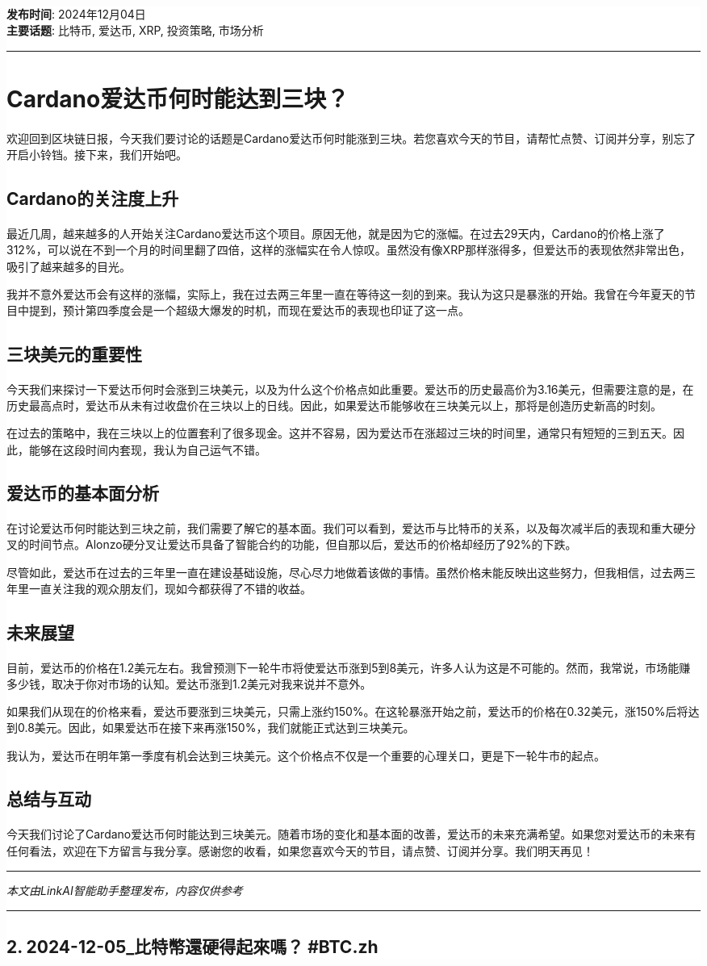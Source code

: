 **发布时间**: 2024年12月04日  
**主要话题**: 比特币, 爱达币, XRP, 投资策略, 市场分析

---

# Cardano爱达币何时能达到三块？

欢迎回到区块链日报，今天我们要讨论的话题是Cardano爱达币何时能涨到三块。若您喜欢今天的节目，请帮忙点赞、订阅并分享，别忘了开启小铃铛。接下来，我们开始吧。

## Cardano的关注度上升

最近几周，越来越多的人开始关注Cardano爱达币这个项目。原因无他，就是因为它的涨幅。在过去29天内，Cardano的价格上涨了312%，可以说在不到一个月的时间里翻了四倍，这样的涨幅实在令人惊叹。虽然没有像XRP那样涨得多，但爱达币的表现依然非常出色，吸引了越来越多的目光。

我并不意外爱达币会有这样的涨幅，实际上，我在过去两三年里一直在等待这一刻的到来。我认为这只是暴涨的开始。我曾在今年夏天的节目中提到，预计第四季度会是一个超级大爆发的时机，而现在爱达币的表现也印证了这一点。

## 三块美元的重要性

今天我们来探讨一下爱达币何时会涨到三块美元，以及为什么这个价格点如此重要。爱达币的历史最高价为3.16美元，但需要注意的是，在历史最高点时，爱达币从未有过收盘价在三块以上的日线。因此，如果爱达币能够收在三块美元以上，那将是创造历史新高的时刻。

在过去的策略中，我在三块以上的位置套利了很多现金。这并不容易，因为爱达币在涨超过三块的时间里，通常只有短短的三到五天。因此，能够在这段时间内套现，我认为自己运气不错。

## 爱达币的基本面分析

在讨论爱达币何时能达到三块之前，我们需要了解它的基本面。我们可以看到，爱达币与比特币的关系，以及每次减半后的表现和重大硬分叉的时间节点。Alonzo硬分叉让爱达币具备了智能合约的功能，但自那以后，爱达币的价格却经历了92%的下跌。

尽管如此，爱达币在过去的三年里一直在建设基础设施，尽心尽力地做着该做的事情。虽然价格未能反映出这些努力，但我相信，过去两三年里一直关注我的观众朋友们，现如今都获得了不错的收益。

## 未来展望

目前，爱达币的价格在1.2美元左右。我曾预测下一轮牛市将使爱达币涨到5到8美元，许多人认为这是不可能的。然而，我常说，市场能赚多少钱，取决于你对市场的认知。爱达币涨到1.2美元对我来说并不意外。

如果我们从现在的价格来看，爱达币要涨到三块美元，只需上涨约150%。在这轮暴涨开始之前，爱达币的价格在0.32美元，涨150%后将达到0.8美元。因此，如果爱达币在接下来再涨150%，我们就能正式达到三块美元。

我认为，爱达币在明年第一季度有机会达到三块美元。这个价格点不仅是一个重要的心理关口，更是下一轮牛市的起点。

## 总结与互动

今天我们讨论了Cardano爱达币何时能达到三块美元。随着市场的变化和基本面的改善，爱达币的未来充满希望。如果您对爱达币的未来有任何看法，欢迎在下方留言与我分享。感谢您的收看，如果您喜欢今天的节目，请点赞、订阅并分享。我们明天再见！

---

*本文由LinkAI智能助手整理发布，内容仅供参考*

---


## 2. 2024-12-05_比特幣還硬得起來嗎？ #BTC.zh
